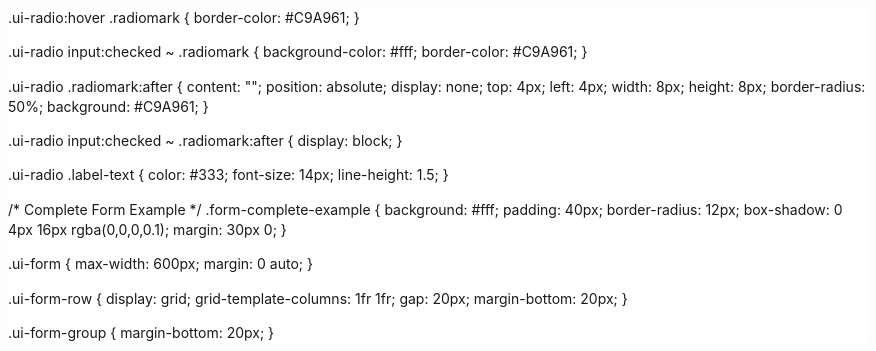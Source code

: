 .ui-radio:hover .radiomark {
  border-color: #C9A961;
}

.ui-radio input:checked ~ .radiomark {
  background-color: #fff;
  border-color: #C9A961;
}

.ui-radio .radiomark:after {
  content: "";
  position: absolute;
  display: none;
  top: 4px;
  left: 4px;
  width: 8px;
  height: 8px;
  border-radius: 50%;
  background: #C9A961;
}

.ui-radio input:checked ~ .radiomark:after {
  display: block;
}

.ui-radio .label-text {
  color: #333;
  font-size: 14px;
  line-height: 1.5;
}

/* Complete Form Example */
.form-complete-example {
  background: #fff;
  padding: 40px;
  border-radius: 12px;
  box-shadow: 0 4px 16px rgba(0,0,0,0.1);
  margin: 30px 0;
}

.ui-form {
  max-width: 600px;
  margin: 0 auto;
}

.ui-form-row {
  display: grid;
  grid-template-columns: 1fr 1fr;
  gap: 20px;
  margin-bottom: 20px;
}

.ui-form-group {
  margin-bottom: 20px;
}
